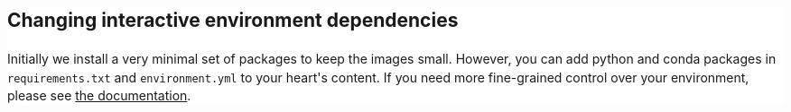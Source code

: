 ## Changing interactive environment dependencies

Initially we install a very minimal set of packages to keep the images small.
However, you can add python and conda packages in `requirements.txt` and
`environment.yml` to your heart's content. If you need more fine-grained
control over your environment, please see [the documentation](https://renku.readthedocs.io/en/latest/user/advanced_interfaces.html#dockerfile-modifications).

